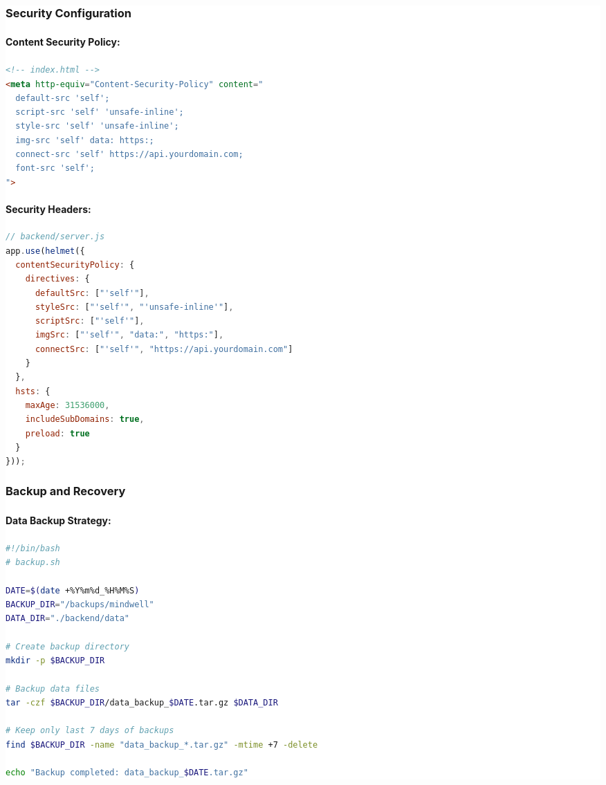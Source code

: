 ### Security Configuration

#### **Content Security Policy:**
```html
<!-- index.html -->
<meta http-equiv="Content-Security-Policy" content="
  default-src 'self';
  script-src 'self' 'unsafe-inline';
  style-src 'self' 'unsafe-inline';
  img-src 'self' data: https:;
  connect-src 'self' https://api.yourdomain.com;
  font-src 'self';
">
```

#### **Security Headers:**
```javascript
// backend/server.js
app.use(helmet({
  contentSecurityPolicy: {
    directives: {
      defaultSrc: ["'self'"],
      styleSrc: ["'self'", "'unsafe-inline'"],
      scriptSrc: ["'self'"],
      imgSrc: ["'self'", "data:", "https:"],
      connectSrc: ["'self'", "https://api.yourdomain.com"]
    }
  },
  hsts: {
    maxAge: 31536000,
    includeSubDomains: true,
    preload: true
  }
}));
```

### Backup and Recovery

#### **Data Backup Strategy:**
```bash
#!/bin/bash
# backup.sh

DATE=$(date +%Y%m%d_%H%M%S)
BACKUP_DIR="/backups/mindwell"
DATA_DIR="./backend/data"

# Create backup directory
mkdir -p $BACKUP_DIR

# Backup data files
tar -czf $BACKUP_DIR/data_backup_$DATE.tar.gz $DATA_DIR

# Keep only last 7 days of backups
find $BACKUP_DIR -name "data_backup_*.tar.gz" -mtime +7 -delete

echo "Backup completed: data_backup_$DATE.tar.gz"
```
